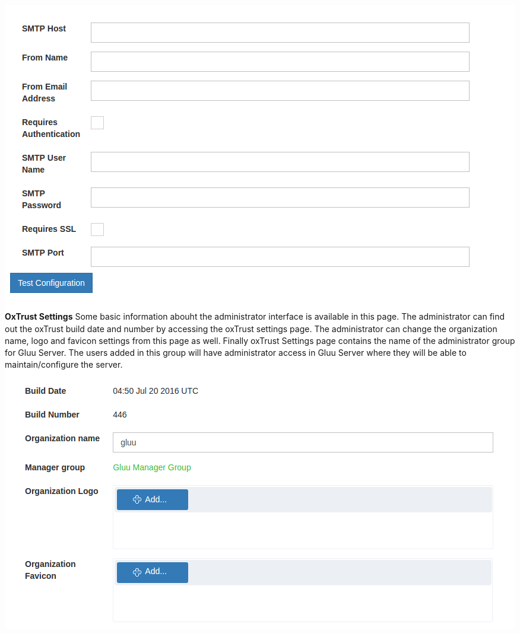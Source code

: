 ![smtp-config](../img/oxtrust/smtp-config.png "SMTP Configuration")

**OxTrust Settings**
Some basic information abouht the administrator interface is 
available in this page. The administrator can find out the oxTrust 
build date and number by accessing the oxTrust settings page. The 
administrator can change the organization name, logo and favicon 
settings from this page as well. Finally oxTrust Settings page contains 
the name of the administrator group for Gluu Server. The users added in 
this group will have administrator access in Gluu Server where they will 
be able to maintain/configure the server.

![oxtrust-settings](../img/oxtrust/oxtrust-settings.png "OxTrust Settings")
